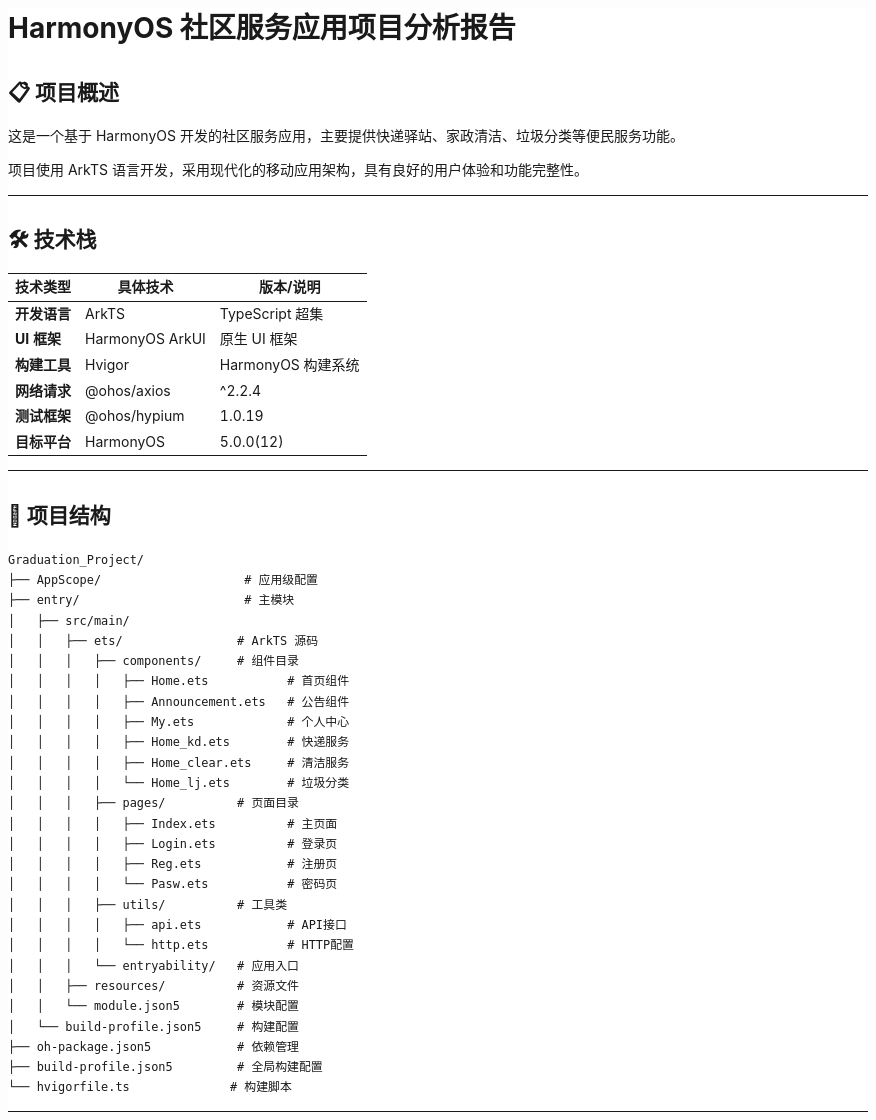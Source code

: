 # HarmonyOS 社区服务应用项目分析报告

## 📋 项目概述

这是一个基于 HarmonyOS 开发的社区服务应用，主要提供快递驿站、家政清洁、垃圾分类等便民服务功能。

项目使用 ArkTS 语言开发，采用现代化的移动应用架构，具有良好的用户体验和功能完整性。

---

## 🛠️ 技术栈

| 技术类型     | 具体技术        | 版本/说明          |
| ------------ | --------------- | ------------------ |
| **开发语言** | ArkTS           | TypeScript 超集    |
| **UI 框架**  | HarmonyOS ArkUI | 原生 UI 框架       |
| **构建工具** | Hvigor          | HarmonyOS 构建系统 |
| **网络请求** | @ohos/axios     | ^2.2.4             |
| **测试框架** | @ohos/hypium    | 1.0.19             |
| **目标平台** | HarmonyOS       | 5.0.0(12)          |

---

## 📁 项目结构

```
Graduation_Project/
├── AppScope/                    # 应用级配置
├── entry/                       # 主模块
│   ├── src/main/
│   │   ├── ets/                # ArkTS 源码
│   │   │   ├── components/     # 组件目录
│   │   │   │   ├── Home.ets           # 首页组件
│   │   │   │   ├── Announcement.ets   # 公告组件
│   │   │   │   ├── My.ets             # 个人中心
│   │   │   │   ├── Home_kd.ets        # 快递服务
│   │   │   │   ├── Home_clear.ets     # 清洁服务
│   │   │   │   └── Home_lj.ets        # 垃圾分类
│   │   │   ├── pages/          # 页面目录
│   │   │   │   ├── Index.ets          # 主页面
│   │   │   │   ├── Login.ets          # 登录页
│   │   │   │   ├── Reg.ets            # 注册页
│   │   │   │   └── Pasw.ets           # 密码页
│   │   │   ├── utils/          # 工具类
│   │   │   │   ├── api.ets            # API接口
│   │   │   │   └── http.ets           # HTTP配置
│   │   │   └── entryability/   # 应用入口
│   │   ├── resources/          # 资源文件
│   │   └── module.json5        # 模块配置
│   └── build-profile.json5     # 构建配置
├── oh-package.json5            # 依赖管理
├── build-profile.json5         # 全局构建配置
└── hvigorfile.ts              # 构建脚本
```

---
